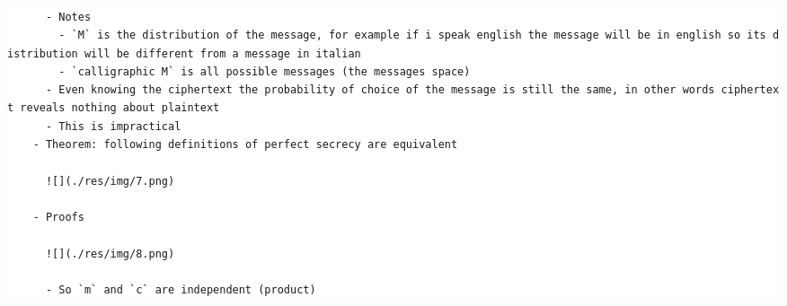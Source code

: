           - Notes
            - `M` is the distribution of the message, for example if i speak english the message will be in english so its distribution will be different from a message in italian
            - `calligraphic M` is all possible messages (the messages space)
          - Even knowing the ciphertext the probability of choice of the message is still the same, in other words ciphertext reveals nothing about plaintext
          - This is impractical 
        - Theorem: following definitions of perfect secrecy are equivalent

          ![](./res/img/7.png)

        - Proofs
          
          ![](./res/img/8.png)

          - So `m` and `c` are independent (product)
